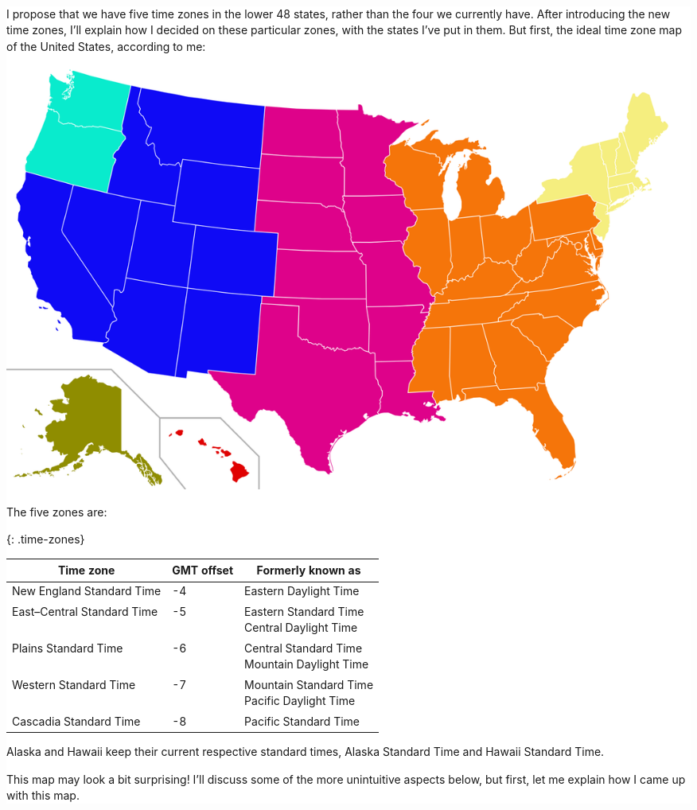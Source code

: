 I propose that we have five time zones in the lower 48 states, rather than the four we currently have. After introducing the new time zones, I’ll explain how I decided on these particular zones, with the states I’ve put in them. But first, the ideal time zone map of the United States, according to me:

<img src="/images/us-map.svg">

The five zones are:

{: .time-zones}

| Time zone                  | GMT offset | Formerly known as                               |
| -------------------------- | ---------- | ----------------------------------------------- |
| New England Standard Time  | -4         | Eastern Daylight Time                           |
| East–Central Standard Time | -5         | Eastern Standard Time<br>Central Daylight Time  |
| Plains Standard Time       | -6         | Central Standard Time<br>Mountain Daylight Time |
| Western Standard Time      | -7         | Mountain Standard Time<br>Pacific Daylight Time |
| Cascadia Standard Time     | -8         | Pacific Standard Time                           |

Alaska and Hawaii keep their current respective standard times, Alaska Standard Time and Hawaii Standard Time.

This map may look a bit surprising! I’ll discuss some of the more unintuitive aspects below, but first, let me explain how I came up with this map.
